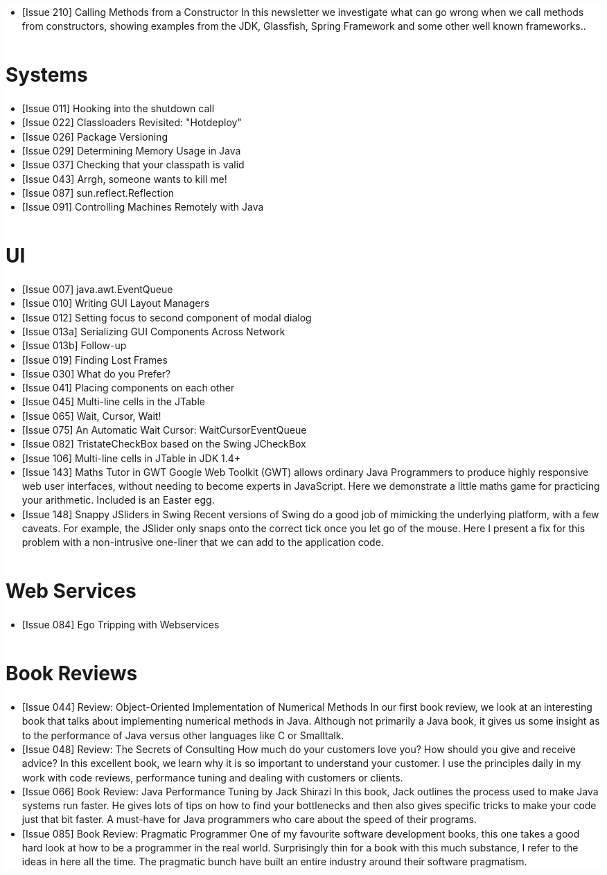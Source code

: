 * [Issue 210] Calling Methods from a Constructor In this newsletter we investigate what can go wrong when we call methods from constructors, showing examples from the JDK, Glassfish, Spring Framework and some other well known frameworks..



# Systems
* [Issue 011] Hooking into the shutdown call
* [Issue 022] Classloaders Revisited: "Hotdeploy"
* [Issue 026] Package Versioning
* [Issue 029] Determining Memory Usage in Java
* [Issue 037] Checking that your classpath is valid
* [Issue 043] Arrgh, someone wants to kill me!
* [Issue 087] sun.reflect.Reflection
* [Issue 091] Controlling Machines Remotely with Java

 
# UI
* [Issue 007] java.awt.EventQueue
* [Issue 010] Writing GUI Layout Managers
* [Issue 012] Setting focus to second component of modal dialog
* [Issue 013a] Serializing GUI Components Across Network
* [Issue 013b] Follow-up
* [Issue 019] Finding Lost Frames
* [Issue 030] What do you Prefer?
* [Issue 041] Placing components on each other
* [Issue 045] Multi-line cells in the JTable
* [Issue 065] Wait, Cursor, Wait!
* [Issue 075] An Automatic Wait Cursor: WaitCursorEventQueue
* [Issue 082] TristateCheckBox based on the Swing JCheckBox
* [Issue 106] Multi-line cells in JTable in JDK 1.4+
* [Issue 143] Maths Tutor in GWT Google Web Toolkit (GWT) allows ordinary Java Programmers to produce highly responsive web user interfaces, without needing to become experts in JavaScript. Here we demonstrate a little maths game for practicing your arithmetic. Included is an Easter egg.
* [Issue 148] Snappy JSliders in Swing Recent versions of Swing do a good job of mimicking the underlying platform, with a few caveats. For example, the JSlider only snaps onto the correct tick once you let go of the mouse. Here I present a fix for this problem with a non-intrusive one-liner that we can add to the application code.


# Web Services
* [Issue 084] Ego Tripping with Webservices

# Book Reviews
*  [Issue 044] Review: Object-Oriented Implementation of Numerical Methods In our first book review, we look at an interesting book that talks about implementing numerical methods in Java. Although not primarily a Java book, it gives us some insight as to the performance of Java versus other languages like C or Smalltalk.
*  [Issue 048] Review: The Secrets of Consulting How much do your customers love you? How should you give and receive advice? In this excellent book, we learn why it is so important to understand your customer. I use the principles daily in my work with code reviews, performance tuning and dealing with customers or clients.
*  [Issue 066] Book Review: Java Performance Tuning by Jack Shirazi In this book, Jack outlines the process used to make Java systems run faster. He gives lots of tips on how to find your bottlenecks and then also gives specific tricks to make your code just that bit faster. A must-have for Java programmers who care about the speed of their programs.
*  [Issue 085] Book Review: Pragmatic Programmer One of my favourite software development books, this one takes a good hard look at how to be a programmer in the real world. Surprisingly thin for a book with this much substance, I refer to the ideas in here all the time. The pragmatic bunch have built an entire industry around their software pragmatism.